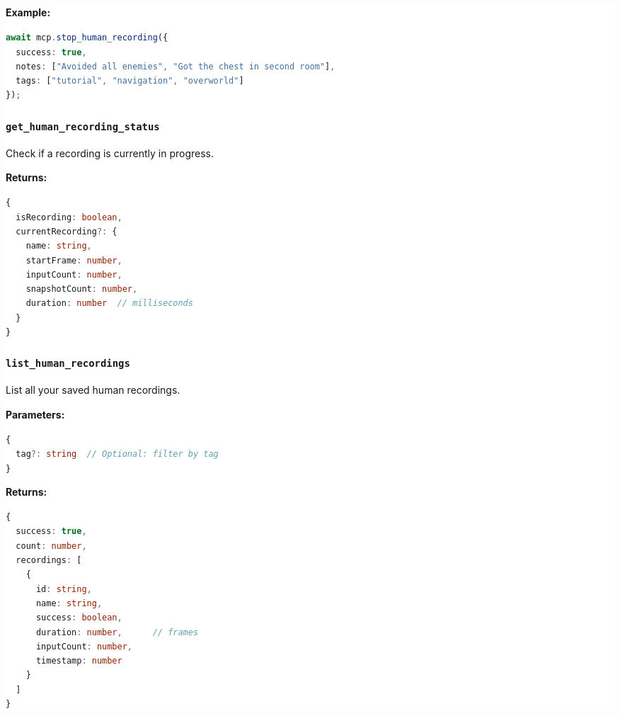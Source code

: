 **Example:**
```typescript
await mcp.stop_human_recording({
  success: true,
  notes: ["Avoided all enemies", "Got the chest in second room"],
  tags: ["tutorial", "navigation", "overworld"]
});
```

### `get_human_recording_status`

Check if a recording is currently in progress.

**Returns:**
```typescript
{
  isRecording: boolean,
  currentRecording?: {
    name: string,
    startFrame: number,
    inputCount: number,
    snapshotCount: number,
    duration: number  // milliseconds
  }
}
```

### `list_human_recordings`

List all your saved human recordings.

**Parameters:**
```typescript
{
  tag?: string  // Optional: filter by tag
}
```

**Returns:**
```typescript
{
  success: true,
  count: number,
  recordings: [
    {
      id: string,
      name: string,
      success: boolean,
      duration: number,      // frames
      inputCount: number,
      timestamp: number
    }
  ]
}
```
